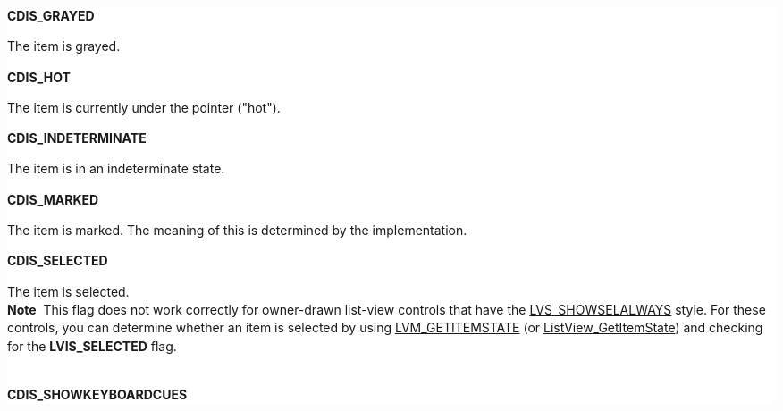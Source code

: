 </td>
</tr>
<tr>
<td width="40%"><a id="CDIS_GRAYED"></a><a id="cdis_grayed"></a><dl>
<dt><b>CDIS_GRAYED</b></dt>
</dl>
</td>
<td width="60%">
The item is grayed.

</td>
</tr>
<tr>
<td width="40%"><a id="CDIS_HOT"></a><a id="cdis_hot"></a><dl>
<dt><b>CDIS_HOT</b></dt>
</dl>
</td>
<td width="60%">
The item is currently under the pointer ("hot").

</td>
</tr>
<tr>
<td width="40%"><a id="CDIS_INDETERMINATE"></a><a id="cdis_indeterminate"></a><dl>
<dt><b>CDIS_INDETERMINATE</b></dt>
</dl>
</td>
<td width="60%">
The item is in an indeterminate state.

</td>
</tr>
<tr>
<td width="40%"><a id="CDIS_MARKED"></a><a id="cdis_marked"></a><dl>
<dt><b>CDIS_MARKED</b></dt>
</dl>
</td>
<td width="60%">
The item is marked. The meaning of this is determined by the implementation.

</td>
</tr>
<tr>
<td width="40%"><a id="CDIS_SELECTED"></a><a id="cdis_selected"></a><dl>
<dt><b>CDIS_SELECTED</b></dt>
</dl>
</td>
<td width="60%">
The item is selected.
                    

<div class="alert"><b>Note</b>  This flag does not work correctly for owner-drawn list-view controls that have the <a href="https://msdn.microsoft.com/library/Bb774739(v=VS.85).aspx">LVS_SHOWSELALWAYS</a> style. For these controls, you can determine whether an item is selected by using <a href="https://msdn.microsoft.com/library/Bb761053(v=VS.85).aspx">LVM_GETITEMSTATE</a> (or <a href="https://msdn.microsoft.com/library/Bb774980(v=VS.85).aspx">ListView_GetItemState</a>) and checking for the <b>LVIS_SELECTED</b> flag.</div>
<div> </div>
</td>
</tr>
<tr>
<td width="40%"><a id="CDIS_SHOWKEYBOARDCUES"></a><a id="cdis_showkeyboardcues"></a><dl>
<dt><b>CDIS_SHOWKEYBOARDCUES</b></dt>
</dl>
</td>
<td width="60%">
